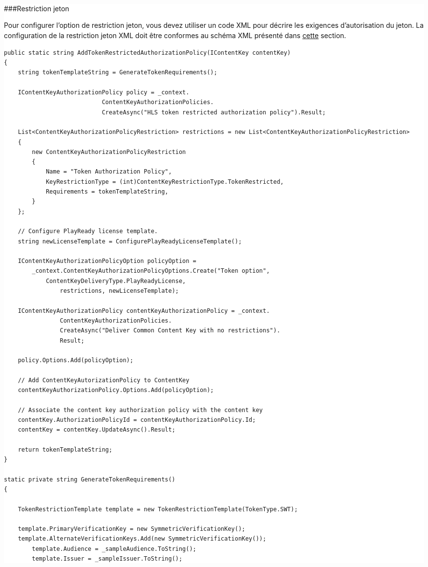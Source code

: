 ###<a name="token-restriction"></a>Restriction jeton

Pour configurer l’option de restriction jeton, vous devez utiliser un code XML pour décrire les exigences d’autorisation du jeton. La configuration de la restriction jeton XML doit être conformes au schéma XML présenté dans [cette](#schema) section.
    
    public static string AddTokenRestrictedAuthorizationPolicy(IContentKey contentKey)
    {
        string tokenTemplateString = GenerateTokenRequirements();
    
        IContentKeyAuthorizationPolicy policy = _context.
                                ContentKeyAuthorizationPolicies.
                                CreateAsync("HLS token restricted authorization policy").Result;
    
        List<ContentKeyAuthorizationPolicyRestriction> restrictions = new List<ContentKeyAuthorizationPolicyRestriction>
        {
            new ContentKeyAuthorizationPolicyRestriction 
            { 
                Name = "Token Authorization Policy", 
                KeyRestrictionType = (int)ContentKeyRestrictionType.TokenRestricted,
                Requirements = tokenTemplateString, 
            }
        };
    
        // Configure PlayReady license template.
        string newLicenseTemplate = ConfigurePlayReadyLicenseTemplate();
    
        IContentKeyAuthorizationPolicyOption policyOption =
            _context.ContentKeyAuthorizationPolicyOptions.Create("Token option",
                ContentKeyDeliveryType.PlayReadyLicense,
                    restrictions, newLicenseTemplate);
    
        IContentKeyAuthorizationPolicy contentKeyAuthorizationPolicy = _context.
                    ContentKeyAuthorizationPolicies.
                    CreateAsync("Deliver Common Content Key with no restrictions").
                    Result;
                
        policy.Options.Add(policyOption);
    
        // Add ContentKeyAutorizationPolicy to ContentKey
        contentKeyAuthorizationPolicy.Options.Add(policyOption);
    
        // Associate the content key authorization policy with the content key
        contentKey.AuthorizationPolicyId = contentKeyAuthorizationPolicy.Id;
        contentKey = contentKey.UpdateAsync().Result;
    
        return tokenTemplateString;
    }
    
    static private string GenerateTokenRequirements()
    {
    
        TokenRestrictionTemplate template = new TokenRestrictionTemplate(TokenType.SWT);
    
        template.PrimaryVerificationKey = new SymmetricVerificationKey();
        template.AlternateVerificationKeys.Add(new SymmetricVerificationKey());
            template.Audience = _sampleAudience.ToString();
            template.Issuer = _sampleIssuer.ToString();
    